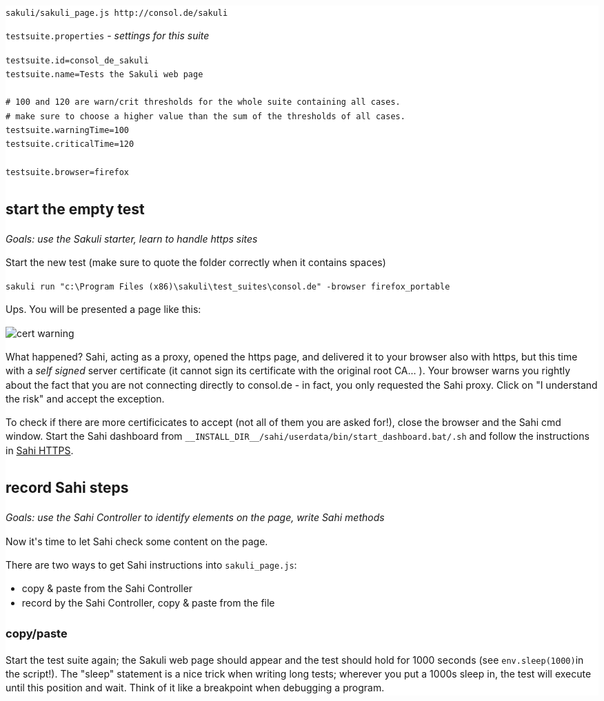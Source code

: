 ``` 
sakuli/sakuli_page.js http://consol.de/sakuli
```

`testsuite.properties` - *settings for this suite*

```
testsuite.id=consol_de_sakuli
testsuite.name=Tests the Sakuli web page

# 100 and 120 are warn/crit thresholds for the whole suite containing all cases. 
# make sure to choose a higher value than the sum of the thresholds of all cases. 
testsuite.warningTime=100
testsuite.criticalTime=120

testsuite.browser=firefox

```

## start the empty test
*Goals: use the Sakuli starter, learn to handle https sites* 

Start the new test (make sure to quote the folder correctly when it contains spaces)

`sakuli run "c:\Program Files (x86)\sakuli\test_suites\consol.de" -browser firefox_portable`

Ups. You will be presented a page like this: 

![cert warning](pics/tutorial_cert_warning.png) 

What happened? Sahi, acting as a proxy, opened the https page, and delivered it to your browser also with https, but this time with a *self signed* server certificate (it cannot sign its certificate with the original root CA... ). Your browser warns you rightly about the fact that you are not connecting directly to consol.de - in fact, you only requested the Sahi proxy. Click on "I understand the risk" and accept the exception. 

To check if there are more certificicates to accept (not all of them you are asked for!), close the browser and the Sahi cmd window. Start the Sahi dashboard from `__INSTALL_DIR__/sahi/userdata/bin/start_dashboard.bat/.sh` and follow the instructions   in [Sahi HTTPS](testdefintion/advanced-topics/sahi-https.md#mozilla-firefox).

## record Sahi steps
*Goals: use the Sahi Controller to identify elements on the page, write Sahi methods* 

Now it's time to let Sahi check some content on the page. 

There are two ways to get Sahi instructions into `sakuli_page.js`: 

- copy & paste from the Sahi Controller
- record by the Sahi Controller, copy & paste from the file 

### copy/paste

Start the test suite again; the Sakuli web page should appear and the test should hold for 1000 seconds (see `env.sleep(1000)`in the script!). The "sleep" statement is a nice trick when writing long tests; wherever you put a 1000s sleep in, the test will execute until this position and wait. Think of it like a breakpoint when debugging a program. 
